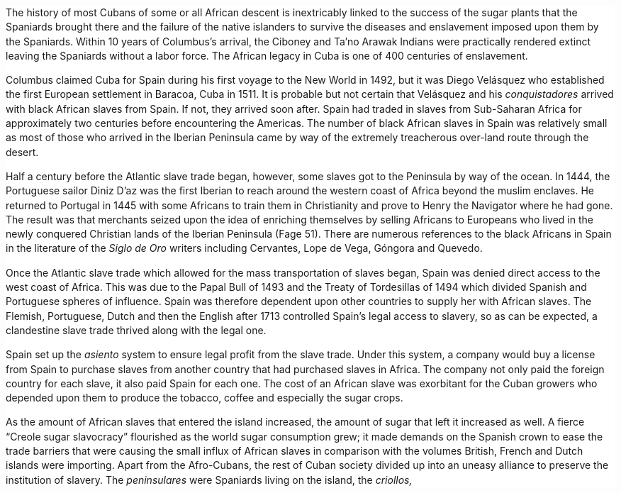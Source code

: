  The history of most Cubans of some or all African descent is inextricably linked to the success of the sugar plants that the Spaniards brought there and the failure of the native islanders to survive the diseases and enslavement imposed upon them by the Spaniards. Within 10 years of Columbus’s arrival, the Ciboney and Ta’no Arawak Indians were practically rendered extinct leaving the Spaniards without a labor force. The African legacy in Cuba is one of 400 centuries of enslavement.
 <p>
  Columbus claimed Cuba for Spain during his first voyage to the New World in 1492, but it was Diego Velásquez who established the first European settlement in Baracoa, Cuba in 1511. It is probable but not certain that Velásquez and his
  <i>
   conquistadores
  </i>
  arrived with black African slaves from Spain. If not, they arrived soon after. Spain had traded in slaves from Sub-Saharan Africa for approximately two centuries before encountering the Americas. The number of black African slaves in Spain was relatively small as most of those who arrived in the Iberian Peninsula came by way of the extremely treacherous over-land route through the desert.
 </p>
 <p>
  Half a century before the Atlantic slave trade began, however, some slaves got to the Peninsula by way of the ocean. In 1444, the Portuguese sailor Diniz D’az was the first Iberian to reach around the western coast of Africa beyond the muslim enclaves. He returned to Portugal in 1445 with some Africans to train them in Christianity and prove to Henry the Navigator where he had gone. The result was that merchants seized upon the idea of enriching themselves by selling Africans to Europeans who lived in the newly conquered Christian lands of the Iberian Peninsula (Fage 51). There are numerous references to the black Africans in Spain in the literature of the
  <i>
   Siglo de Oro
  </i>
  writers including Cervantes, Lope de Vega, Góngora and Quevedo.
 </p>
 <p>
  Once the Atlantic slave trade which allowed for the mass transportation of slaves began, Spain was denied direct access to the west coast of Africa. This was due to the Papal Bull of 1493 and the Treaty of Tordesillas of 1494 which divided Spanish and Portuguese spheres of influence. Spain was therefore dependent upon other countries to supply her with African slaves. The Flemish, Portuguese, Dutch and then the English after 1713 controlled Spain’s legal access to slavery, so as can be expected, a clandestine slave trade thrived along with the legal one.
 </p>
 <p>
  Spain set up the
  <i>
   asiento
  </i>
  system to ensure legal profit from the slave trade. Under this system, a company would buy a license from Spain to purchase slaves from another country that had purchased slaves in Africa. The company not only paid the foreign country for each slave, it also paid Spain for each one. The cost of an African slave was exorbitant for the Cuban growers who depended upon them to produce the tobacco, coffee and especially the sugar crops.
 </p>
 <p>
  As the amount of African slaves that entered the island increased, the amount of sugar that left it increased as well. A fierce “Creole sugar slavocracy” flourished as the world sugar consumption grew; it made demands on the Spanish crown to ease the trade barriers that were causing the small influx of African slaves in comparison with the volumes British, French and Dutch islands were importing. Apart from the Afro-Cubans, the rest of Cuban society divided up into an uneasy alliance to preserve the institution of slavery. The
  <i>
   peninsulares
  </i>
  were Spaniards living on the island, the
  <i>
   criollos,
  </i>